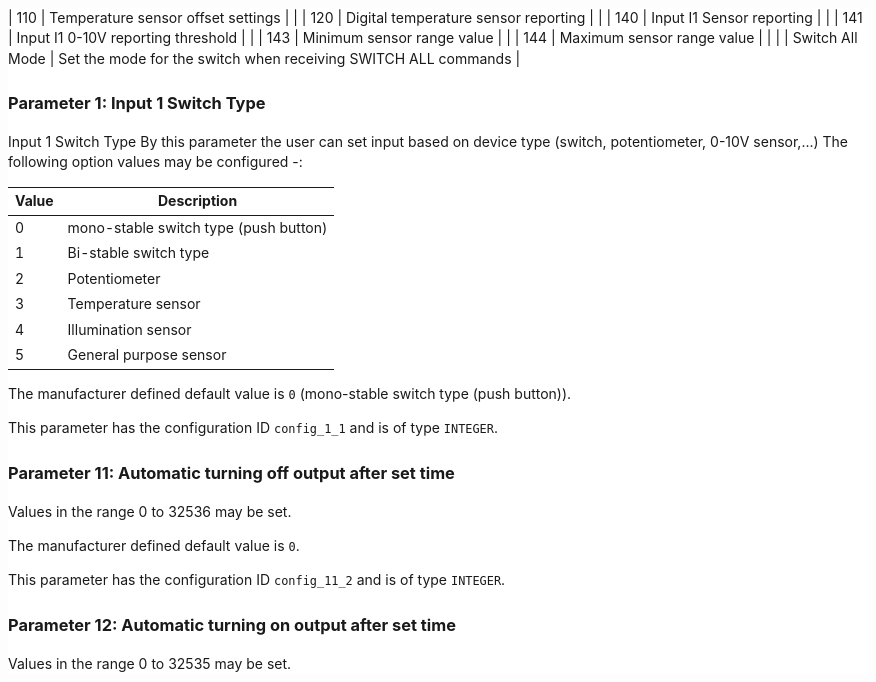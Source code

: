| 110 | Temperature sensor offset settings |  |
| 120 | Digital temperature sensor reporting |  |
| 140 | Input I1 Sensor reporting  |  |
| 141 |  Input I1 0-10V reporting threshold |  |
| 143 | Minimum sensor range value  |  |
| 144 | Maximum sensor range value  |  |
|  | Switch All Mode | Set the mode for the switch when receiving SWITCH ALL commands |

### Parameter 1: Input 1 Switch Type

Input 1 Switch Type
By this parameter the user can set input based on device type (switch, potentiometer, 0-10V sensor,...)
The following option values may be configured -:

| Value  | Description |
|--------|-------------|
| 0 | mono-stable switch type (push button) |
| 1 | Bi-stable switch type |
| 2 | Potentiometer |
| 3 | Temperature sensor |
| 4 | Illumination sensor |
| 5 | General purpose sensor |

The manufacturer defined default value is ```0``` (mono-stable switch type (push button)).

This parameter has the configuration ID ```config_1_1``` and is of type ```INTEGER```.


### Parameter 11: Automatic turning off output after set time



Values in the range 0 to 32536 may be set.

The manufacturer defined default value is ```0```.

This parameter has the configuration ID ```config_11_2``` and is of type ```INTEGER```.


### Parameter 12: Automatic turning on output after set time



Values in the range 0 to 32535 may be set.

